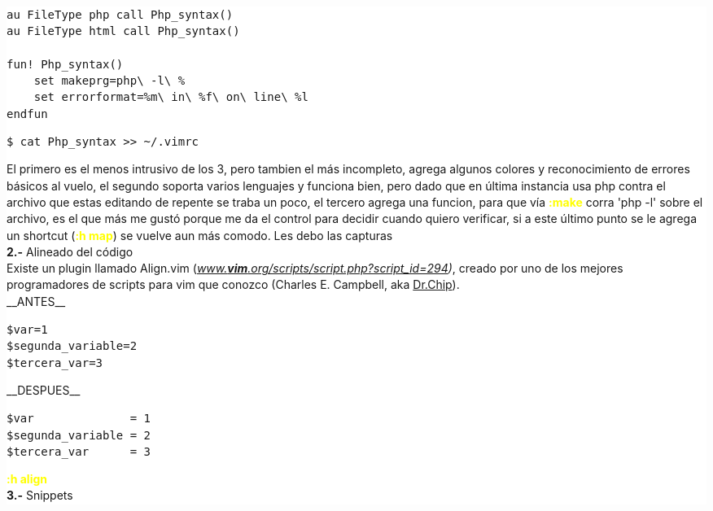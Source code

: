 <pre>
au FileType php call Php_syntax()
au FileType html call Php_syntax()

fun! Php_syntax()
    set makeprg=php\ -l\ %
    set errorformat=%m\ in\ %f\ on\ line\ %l
endfun
</pre>

<pre class="sh_sh">
$ cat Php_syntax >> ~/.vimrc
</pre>

<div class="p">El primero es el menos intrusivo de los 3, pero tambien el más incompleto, agrega algunos colores y reconocimiento de errores básicos al vuelo, el segundo soporta varios lenguajes y funciona bien, pero dado que en última instancia usa php contra el archivo que estas editando de repente se traba un poco, el tercero agrega una funcion, para que vía <strong><span style="color: yellow;">:make</span></strong> corra 'php -l' sobre el archivo, es el que más me gustó porque me da el control para decidir cuando quiero verificar, si a este último punto se le agrega un shortcut (<strong><span style="color: yellow;">:h map</span></strong>) se vuelve aun más comodo. Les debo las capturas
</div>

<div class="p"><strong>2.-</strong> Alineado del código
</div>

<div class="p">Existe un plugin llamado Align.vim (<cite><a href="http://www.vim.org/scripts/script.php?script_id=294" target="_blank">www.<b>vim</b>.org/scripts/script.php?script_id=294</a>)</cite>, creado por uno de los mejores programadores de scripts para vim que conozco (Charles E. Campbell, aka <a href="http://mysite.verizon.net/astronaut/vim/" target="_blank">Dr.Chip</a>).
</div>

<div class="p">__ANTES__
</div>

<pre class="sh_php">
$var=1
$segunda_variable=2
$tercera_var=3
</pre>

<div class="p">__DESPUES__
</div>

<pre class="sh_php">
$var              = 1
$segunda_variable = 2
$tercera_var      = 3
</pre>

<div class="p"><strong><span style="color: yellow;">:h align</span></strong>
</div>

<div class="p"><strong>3.-</strong> Snippets
</div>
